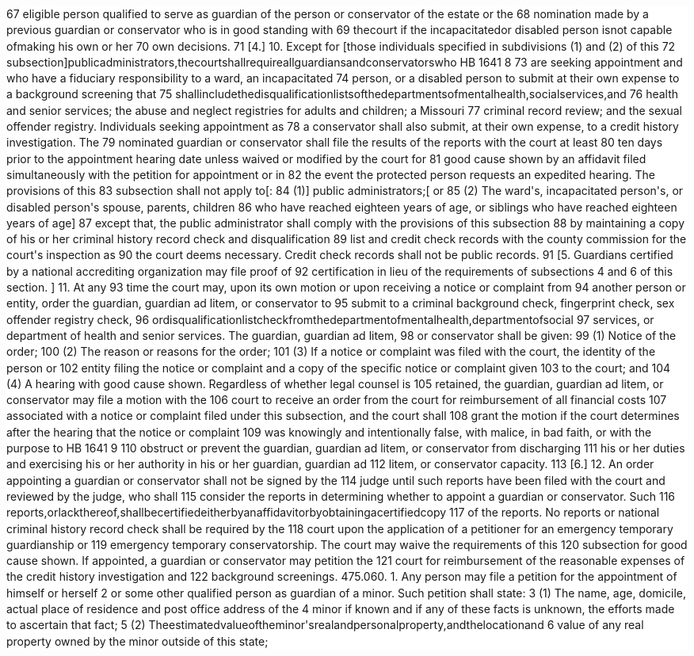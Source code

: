 67 eligible person qualified to serve as guardian of the person or conservator of the estate or the
68 nomination made by a previous guardian or conservator who is in good standing with
69 thecourt if the incapacitatedor disabled person isnot capable ofmaking his own or her
70 own decisions.
71 [4.] 10. Except for [those individuals specified in subdivisions (1) and (2) of this
72 subsection]publicadministrators,thecourtshallrequireallguardiansandconservatorswho
HB 1641 8
73 are seeking appointment and who have a fiduciary responsibility to a ward, an incapacitated
74 person, or a disabled person to submit at their own expense to a background screening that
75 shallincludethedisqualificationlistsofthedepartmentsofmentalhealth,socialservices,and
76 health and senior services; the abuse and neglect registries for adults and children; a Missouri
77 criminal record review; and the sexual offender registry. Individuals seeking appointment as
78 a conservator shall also submit, at their own expense, to a credit history investigation. The
79 nominated guardian or conservator shall file the results of the reports with the court at least
80 ten days prior to the appointment hearing date unless waived or modified by the court for
81 good cause shown by an affidavit filed simultaneously with the petition for appointment or in
82 the event the protected person requests an expedited hearing. The provisions of this
83 subsection shall not apply to[:
84 (1)] public administrators;[ or
85 (2) The ward's, incapacitated person's, or disabled person's spouse, parents, children
86 who have reached eighteen years of age, or siblings who have reached eighteen years of age]
87 except that, the public administrator shall comply with the provisions of this subsection
88 by maintaining a copy of his or her criminal history record check and disqualification
89 list and credit check records with the county commission for the court's inspection as
90 the court deems necessary. Credit check records shall not be public records.
91 [5. Guardians certified by a national accrediting organization may file proof of
92 certification in lieu of the requirements of subsections 4 and 6 of this section. ] 11. At any
93 time the court may, upon its own motion or upon receiving a notice or complaint from
94 another person or entity, order the guardian, guardian ad litem, or conservator to
95 submit to a criminal background check, fingerprint check, sex offender registry check,
96 ordisqualificationlistcheckfromthedepartmentofmentalhealth,departmentofsocial
97 services, or department of health and senior services. The guardian, guardian ad litem,
98 or conservator shall be given:
99 (1) Notice of the order;
100 (2) The reason or reasons for the order;
101 (3) If a notice or complaint was filed with the court, the identity of the person or
102 entity filing the notice or complaint and a copy of the specific notice or complaint given
103 to the court; and
104 (4) A hearing with good cause shown. Regardless of whether legal counsel is
105 retained, the guardian, guardian ad litem, or conservator may file a motion with the
106 court to receive an order from the court for reimbursement of all financial costs
107 associated with a notice or complaint filed under this subsection, and the court shall
108 grant the motion if the court determines after the hearing that the notice or complaint
109 was knowingly and intentionally false, with malice, in bad faith, or with the purpose to
HB 1641 9
110 obstruct or prevent the guardian, guardian ad litem, or conservator from discharging
111 his or her duties and exercising his or her authority in his or her guardian, guardian ad
112 litem, or conservator capacity.
113 [6.] 12. An order appointing a guardian or conservator shall not be signed by the
114 judge until such reports have been filed with the court and reviewed by the judge, who shall
115 consider the reports in determining whether to appoint a guardian or conservator. Such
116 reports,orlackthereof,shallbecertifiedeitherbyanaffidavitorbyobtainingacertifiedcopy
117 of the reports. No reports or national criminal history record check shall be required by the
118 court upon the application of a petitioner for an emergency temporary guardianship or
119 emergency temporary conservatorship. The court may waive the requirements of this
120 subsection for good cause shown. If appointed, a guardian or conservator may petition the
121 court for reimbursement of the reasonable expenses of the credit history investigation and
122 background screenings.
475.060. 1. Any person may file a petition for the appointment of himself or herself
2 or some other qualified person as guardian of a minor. Such petition shall state:
3 (1) The name, age, domicile, actual place of residence and post office address of the
4 minor if known and if any of these facts is unknown, the efforts made to ascertain that fact;
5 (2) Theestimatedvalueoftheminor'srealandpersonalproperty,andthelocationand
6 value of any real property owned by the minor outside of this state;